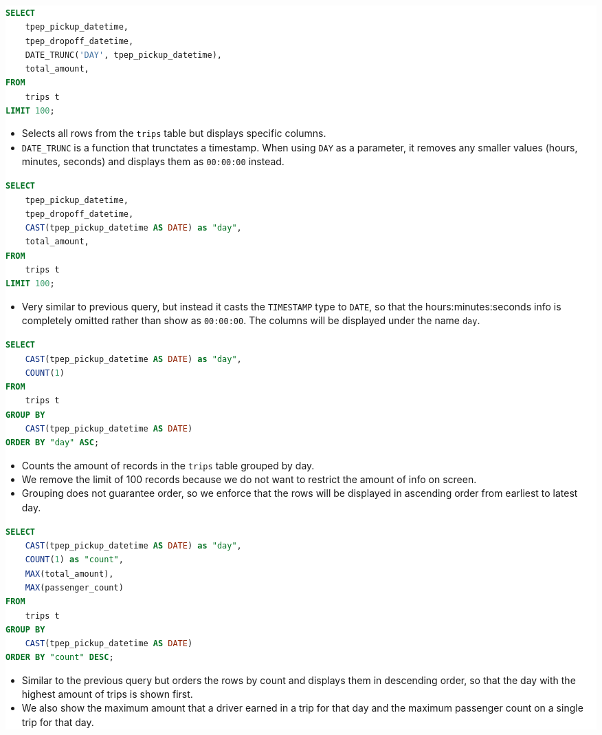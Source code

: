 ```sql
SELECT
    tpep_pickup_datetime,
    tpep_dropoff_datetime,
    DATE_TRUNC('DAY', tpep_pickup_datetime),
    total_amount,
FROM
    trips t
LIMIT 100;
```
* Selects all rows from the `trips` table but displays specific columns.
* `DATE_TRUNC` is a function that trunctates a timestamp. When using `DAY` as a parameter, it removes any smaller values (hours, minutes, seconds) and displays them as `00:00:00` instead.

```sql
SELECT
    tpep_pickup_datetime,
    tpep_dropoff_datetime,
    CAST(tpep_pickup_datetime AS DATE) as "day",
    total_amount,
FROM
    trips t
LIMIT 100;
```
* Very similar to previous query, but instead it casts the `TIMESTAMP` type to `DATE`, so that the hours:minutes:seconds info is completely omitted rather than show as `00:00:00`. The columns will be displayed under the name `day`.

```sql
SELECT
    CAST(tpep_pickup_datetime AS DATE) as "day",
    COUNT(1)
FROM
    trips t
GROUP BY
    CAST(tpep_pickup_datetime AS DATE)
ORDER BY "day" ASC;
```
* Counts the amount of records in the `trips` table grouped by day.
* We remove the limit of 100 records because we do not want to restrict the amount of info on screen.
* Grouping does not guarantee order, so we enforce that the rows will be displayed in ascending order from earliest to latest day.

```sql
SELECT
    CAST(tpep_pickup_datetime AS DATE) as "day",
    COUNT(1) as "count",
    MAX(total_amount),
    MAX(passenger_count)
FROM
    trips t
GROUP BY
    CAST(tpep_pickup_datetime AS DATE)
ORDER BY "count" DESC;
```
* Similar to the previous query but orders the rows by count and displays them in descending order, so that the day with the highest amount of trips is shown first.
* We also show the maximum amount that a driver earned in a trip for that day and the maximum passenger count on a single trip for that day.
